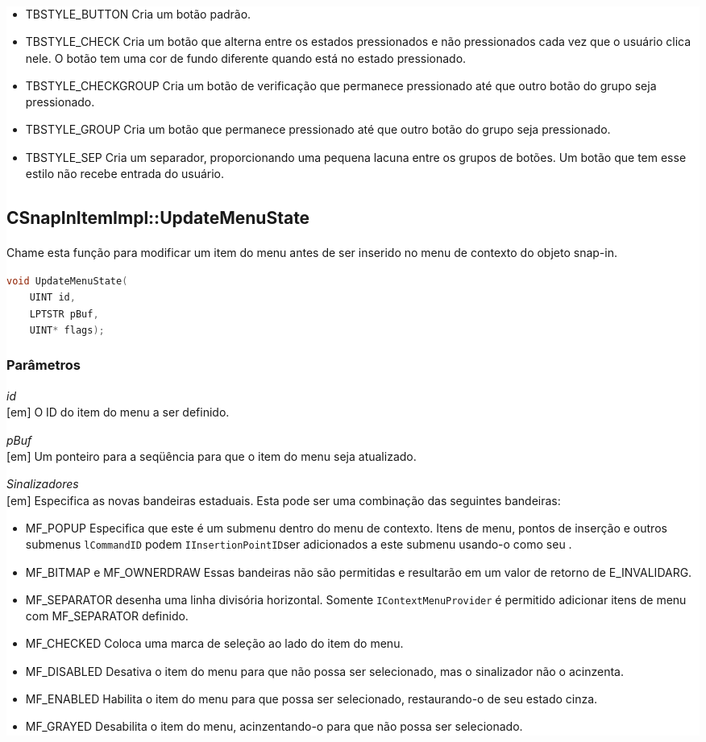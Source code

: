 - TBSTYLE_BUTTON Cria um botão padrão.

- TBSTYLE_CHECK Cria um botão que alterna entre os estados pressionados e não pressionados cada vez que o usuário clica nele. O botão tem uma cor de fundo diferente quando está no estado pressionado.

- TBSTYLE_CHECKGROUP Cria um botão de verificação que permanece pressionado até que outro botão do grupo seja pressionado.

- TBSTYLE_GROUP Cria um botão que permanece pressionado até que outro botão do grupo seja pressionado.

- TBSTYLE_SEP Cria um separador, proporcionando uma pequena lacuna entre os grupos de botões. Um botão que tem esse estilo não recebe entrada do usuário.

## <a name="csnapinitemimplupdatemenustate"></a><a name="updatemenustate"></a>CSnapInItemImpl::UpdateMenuState

Chame esta função para modificar um item do menu antes de ser inserido no menu de contexto do objeto snap-in.

```cpp
void UpdateMenuState(
    UINT id,
    LPTSTR pBuf,
    UINT* flags);
```

### <a name="parameters"></a>Parâmetros

*id*<br/>
[em] O ID do item do menu a ser definido.

*pBuf*<br/>
[em] Um ponteiro para a seqüência para que o item do menu seja atualizado.

*Sinalizadores*<br/>
[em] Especifica as novas bandeiras estaduais. Esta pode ser uma combinação das seguintes bandeiras:

- MF_POPUP Especifica que este é um submenu dentro do menu de contexto. Itens de menu, pontos de inserção e outros submenus `lCommandID` podem `IInsertionPointID`ser adicionados a este submenu usando-o como seu .

- MF_BITMAP e MF_OWNERDRAW Essas bandeiras não são permitidas e resultarão em um valor de retorno de E_INVALIDARG.

- MF_SEPARATOR desenha uma linha divisória horizontal. Somente `IContextMenuProvider` é permitido adicionar itens de menu com MF_SEPARATOR definido.

- MF_CHECKED Coloca uma marca de seleção ao lado do item do menu.

- MF_DISABLED Desativa o item do menu para que não possa ser selecionado, mas o sinalizador não o acinzenta.

- MF_ENABLED Habilita o item do menu para que possa ser selecionado, restaurando-o de seu estado cinza.

- MF_GRAYED Desabilita o item do menu, acinzentando-o para que não possa ser selecionado.
